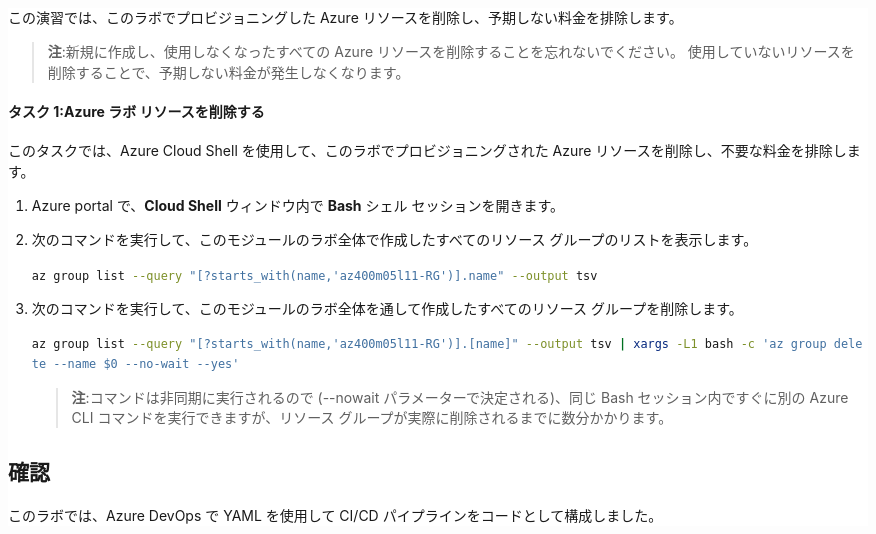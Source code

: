 この演習では、このラボでプロビジョニングした Azure リソースを削除し、予期しない料金を排除します。

>**注**:新規に作成し、使用しなくなったすべての Azure リソースを削除することを忘れないでください。 使用していないリソースを削除することで、予期しない料金が発生しなくなります。

#### <a name="task-1-remove-the-azure-lab-resources"></a>タスク 1:Azure ラボ リソースを削除する

このタスクでは、Azure Cloud Shell を使用して、このラボでプロビジョニングされた Azure リソースを削除し、不要な料金を排除します。

1. Azure portal で、**Cloud Shell** ウィンドウ内で **Bash** シェル セッションを開きます。
1. 次のコマンドを実行して、このモジュールのラボ全体で作成したすべてのリソース グループのリストを表示します。

    ```sh
    az group list --query "[?starts_with(name,'az400m05l11-RG')].name" --output tsv
    ```

1. 次のコマンドを実行して、このモジュールのラボ全体を通して作成したすべてのリソース グループを削除します。

    ```sh
    az group list --query "[?starts_with(name,'az400m05l11-RG')].[name]" --output tsv | xargs -L1 bash -c 'az group delete --name $0 --no-wait --yes'
    ```

    >**注**:コマンドは非同期に実行されるので (--nowait パラメーターで決定される)、同じ Bash セッション内ですぐに別の Azure CLI コマンドを実行できますが、リソース グループが実際に削除されるまでに数分かかります。

## <a name="review"></a>確認

このラボでは、Azure DevOps で YAML を使用して CI/CD パイプラインをコードとして構成しました。
